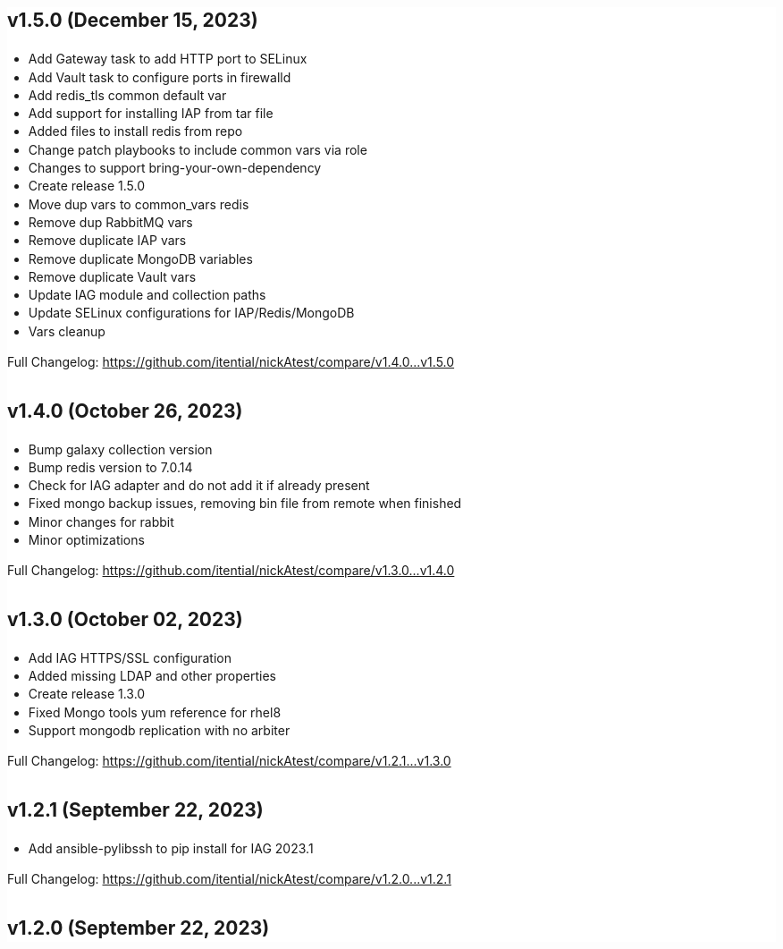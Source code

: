 ## v1.5.0 (December 15, 2023)

* Add Gateway task to add HTTP port to SELinux
* Add Vault task to configure ports in firewalld
* Add redis_tls common default var
* Add support for installing IAP from tar file
* Added files to install redis from repo
* Change patch playbooks to include common vars via role
* Changes to support bring-your-own-dependency
* Create release 1.5.0
* Move dup vars to common_vars redis
* Remove dup RabbitMQ vars
* Remove duplicate IAP vars
* Remove duplicate MongoDB variables
* Remove duplicate Vault vars
* Update IAG module and collection paths
* Update SELinux configurations for IAP/Redis/MongoDB
* Vars cleanup

Full Changelog: https://github.com/itential/nickAtest/compare/v1.4.0...v1.5.0 


## v1.4.0 (October 26, 2023)

* Bump galaxy collection version
* Bump redis version to 7.0.14
* Check for IAG adapter and do not add it if already present
* Fixed mongo backup issues, removing bin file from remote when finished
* Minor changes for rabbit
* Minor optimizations

Full Changelog: https://github.com/itential/nickAtest/compare/v1.3.0...v1.4.0 


## v1.3.0 (October 02, 2023)

* Add IAG HTTPS/SSL configuration
* Added missing LDAP and other properties
* Create release 1.3.0
* Fixed Mongo tools yum reference for rhel8
* Support mongodb replication with no arbiter

Full Changelog: https://github.com/itential/nickAtest/compare/v1.2.1...v1.3.0 


## v1.2.1 (September 22, 2023)

* Add ansible-pylibssh to pip install for IAG 2023.1

Full Changelog: https://github.com/itential/nickAtest/compare/v1.2.0...v1.2.1 


## v1.2.0 (September 22, 2023)
